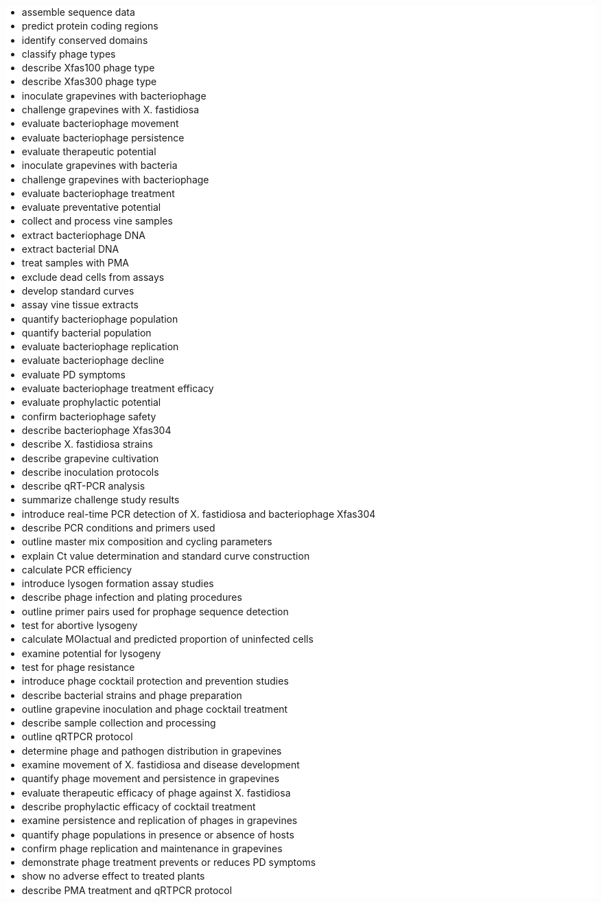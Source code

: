 - assemble sequence data
- predict protein coding regions
- identify conserved domains
- classify phage types
- describe Xfas100 phage type
- describe Xfas300 phage type
- inoculate grapevines with bacteriophage
- challenge grapevines with X. fastidiosa
- evaluate bacteriophage movement
- evaluate bacteriophage persistence
- evaluate therapeutic potential
- inoculate grapevines with bacteria
- challenge grapevines with bacteriophage
- evaluate bacteriophage treatment
- evaluate preventative potential
- collect and process vine samples
- extract bacteriophage DNA
- extract bacterial DNA
- treat samples with PMA
- exclude dead cells from assays
- develop standard curves
- assay vine tissue extracts
- quantify bacteriophage population
- quantify bacterial population
- evaluate bacteriophage replication
- evaluate bacteriophage decline
- evaluate PD symptoms
- evaluate bacteriophage treatment efficacy
- evaluate prophylactic potential
- confirm bacteriophage safety
- describe bacteriophage Xfas304
- describe X. fastidiosa strains
- describe grapevine cultivation
- describe inoculation protocols
- describe qRT-PCR analysis
- summarize challenge study results
- introduce real-time PCR detection of X. fastidiosa and bacteriophage Xfas304
- describe PCR conditions and primers used
- outline master mix composition and cycling parameters
- explain Ct value determination and standard curve construction
- calculate PCR efficiency
- introduce lysogen formation assay studies
- describe phage infection and plating procedures
- outline primer pairs used for prophage sequence detection
- test for abortive lysogeny
- calculate MOIactual and predicted proportion of uninfected cells
- examine potential for lysogeny
- test for phage resistance
- introduce phage cocktail protection and prevention studies
- describe bacterial strains and phage preparation
- outline grapevine inoculation and phage cocktail treatment
- describe sample collection and processing
- outline qRTPCR protocol
- determine phage and pathogen distribution in grapevines
- examine movement of X. fastidiosa and disease development
- quantify phage movement and persistence in grapevines
- evaluate therapeutic efficacy of phage against X. fastidiosa
- describe prophylactic efficacy of cocktail treatment
- examine persistence and replication of phages in grapevines
- quantify phage populations in presence or absence of hosts
- confirm phage replication and maintenance in grapevines
- demonstrate phage treatment prevents or reduces PD symptoms
- show no adverse effect to treated plants
- describe PMA treatment and qRTPCR protocol